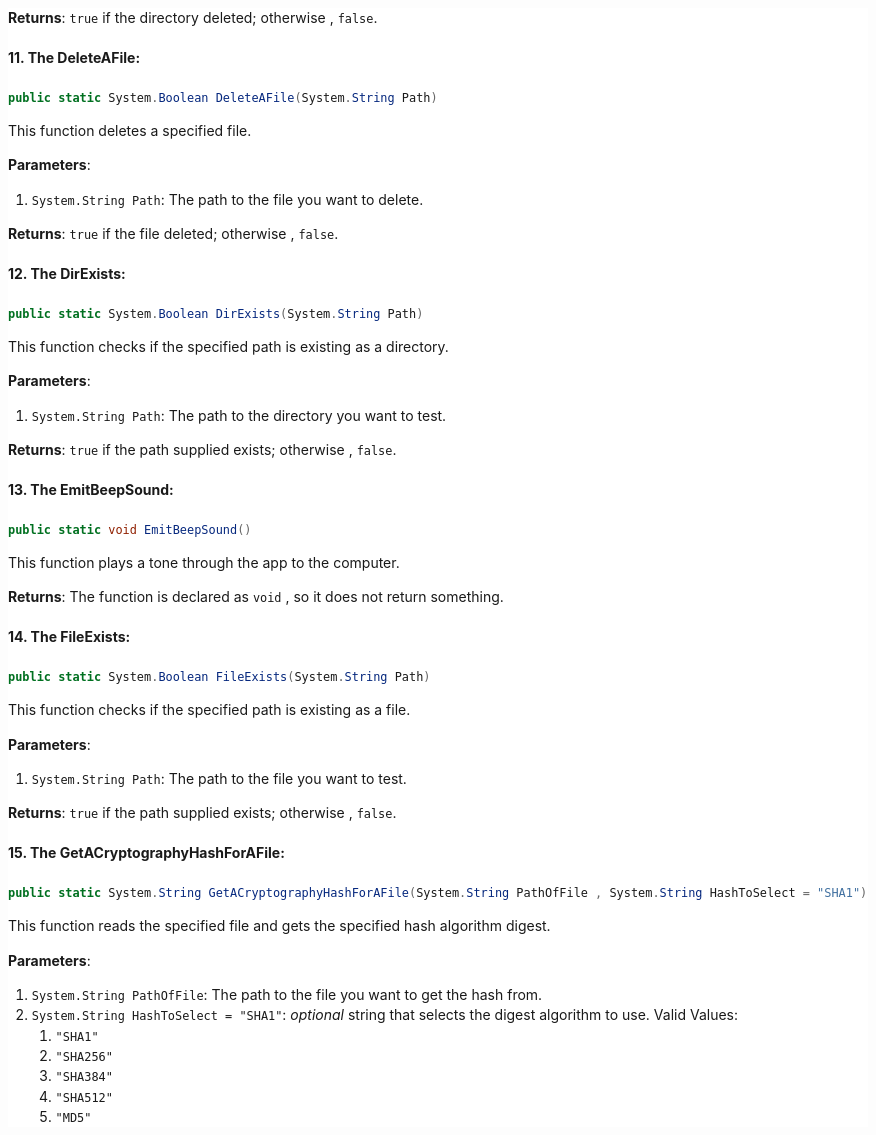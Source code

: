   __Returns__: `true` if the directory deleted; otherwise , `false`.
  
#### 11. The DeleteAFile:
~~~C#
public static System.Boolean DeleteAFile(System.String Path)
~~~
This function deletes a specified file.

  __Parameters__:
  1. `System.String Path`: The path to the file you want to delete.
  
  __Returns__: `true` if the file deleted; otherwise , `false`.
#### 12. The DirExists:
~~~C#
public static System.Boolean DirExists(System.String Path)
~~~
This function checks if the specified path is existing as a directory.

  __Parameters__:
  1. `System.String Path`: The path to the directory you want to test.
  
  __Returns__: `true` if the path supplied exists; otherwise , `false`.
#### 13. The EmitBeepSound:
~~~C#
public static void EmitBeepSound()
~~~
This function plays a tone through the app to the computer.

 __Returns__: The function is declared as `void` , so it does not return something.
#### 14. The FileExists:
~~~C#
public static System.Boolean FileExists(System.String Path)
~~~
This function checks if the specified path is existing as a file.

  __Parameters__:
  1. `System.String Path`: The path to the file you want to test.
  
  __Returns__: `true` if the path supplied exists; otherwise , `false`.
#### 15. The GetACryptographyHashForAFile:
~~~C#
public static System.String GetACryptographyHashForAFile(System.String PathOfFile , System.String HashToSelect = "SHA1")
~~~
This function reads the specified file and gets the specified hash algorithm digest.

 __Parameters__:
 1. `System.String PathOfFile`: The path to the file you want to get the hash from.
 2. `System.String HashToSelect = "SHA1"`: _optional_ string that selects the digest algorithm to use. Valid Values:
      1. `"SHA1"`
      2. `"SHA256"`
      3. `"SHA384"`
      4. `"SHA512"`
      5. `"MD5"`
